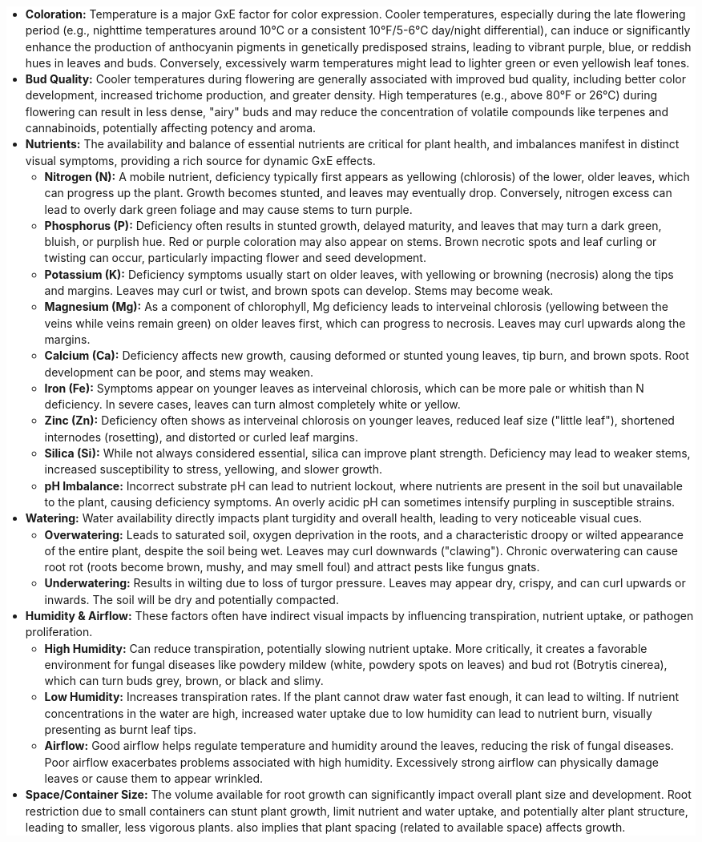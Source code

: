   * **Coloration:** Temperature is a major GxE factor for color expression. Cooler temperatures, especially during the late flowering period (e.g., nighttime temperatures around 10°C or a consistent 10°F/5-6°C day/night differential), can induce or significantly enhance the production of anthocyanin pigments in genetically predisposed strains, leading to vibrant purple, blue, or reddish hues in leaves and buds. Conversely, excessively warm temperatures might lead to lighter green or even yellowish leaf tones.  
  * **Bud Quality:** Cooler temperatures during flowering are generally associated with improved bud quality, including better color development, increased trichome production, and greater density. High temperatures (e.g., above 80°F or 26°C) during flowering can result in less dense, "airy" buds and may reduce the concentration of volatile compounds like terpenes and cannabinoids, potentially affecting potency and aroma.  
* **Nutrients:** The availability and balance of essential nutrients are critical for plant health, and imbalances manifest in distinct visual symptoms, providing a rich source for dynamic GxE effects.  
  * **Nitrogen (N):** A mobile nutrient, deficiency typically first appears as yellowing (chlorosis) of the lower, older leaves, which can progress up the plant. Growth becomes stunted, and leaves may eventually drop. Conversely, nitrogen excess can lead to overly dark green foliage and may cause stems to turn purple.  
  * **Phosphorus (P):** Deficiency often results in stunted growth, delayed maturity, and leaves that may turn a dark green, bluish, or purplish hue. Red or purple coloration may also appear on stems. Brown necrotic spots and leaf curling or twisting can occur, particularly impacting flower and seed development.  
  * **Potassium (K):** Deficiency symptoms usually start on older leaves, with yellowing or browning (necrosis) along the tips and margins. Leaves may curl or twist, and brown spots can develop. Stems may become weak.  
  * **Magnesium (Mg):** As a component of chlorophyll, Mg deficiency leads to interveinal chlorosis (yellowing between the veins while veins remain green) on older leaves first, which can progress to necrosis. Leaves may curl upwards along the margins.  
  * **Calcium (Ca):** Deficiency affects new growth, causing deformed or stunted young leaves, tip burn, and brown spots. Root development can be poor, and stems may weaken.  
  * **Iron (Fe):** Symptoms appear on younger leaves as interveinal chlorosis, which can be more pale or whitish than N deficiency. In severe cases, leaves can turn almost completely white or yellow.  
  * **Zinc (Zn):** Deficiency often shows as interveinal chlorosis on younger leaves, reduced leaf size ("little leaf"), shortened internodes (rosetting), and distorted or curled leaf margins.  
  * **Silica (Si):** While not always considered essential, silica can improve plant strength. Deficiency may lead to weaker stems, increased susceptibility to stress, yellowing, and slower growth.  
  * **pH Imbalance:** Incorrect substrate pH can lead to nutrient lockout, where nutrients are present in the soil but unavailable to the plant, causing deficiency symptoms. An overly acidic pH can sometimes intensify purpling in susceptible strains.  
* **Watering:** Water availability directly impacts plant turgidity and overall health, leading to very noticeable visual cues.  
  * **Overwatering:** Leads to saturated soil, oxygen deprivation in the roots, and a characteristic droopy or wilted appearance of the entire plant, despite the soil being wet. Leaves may curl downwards ("clawing"). Chronic overwatering can cause root rot (roots become brown, mushy, and may smell foul) and attract pests like fungus gnats.  
  * **Underwatering:** Results in wilting due to loss of turgor pressure. Leaves may appear dry, crispy, and can curl upwards or inwards. The soil will be dry and potentially compacted.  
* **Humidity & Airflow:** These factors often have indirect visual impacts by influencing transpiration, nutrient uptake, or pathogen proliferation.  
  * **High Humidity:** Can reduce transpiration, potentially slowing nutrient uptake. More critically, it creates a favorable environment for fungal diseases like powdery mildew (white, powdery spots on leaves) and bud rot (Botrytis cinerea), which can turn buds grey, brown, or black and slimy.  
  * **Low Humidity:** Increases transpiration rates. If the plant cannot draw water fast enough, it can lead to wilting. If nutrient concentrations in the water are high, increased water uptake due to low humidity can lead to nutrient burn, visually presenting as burnt leaf tips.  
  * **Airflow:** Good airflow helps regulate temperature and humidity around the leaves, reducing the risk of fungal diseases. Poor airflow exacerbates problems associated with high humidity. Excessively strong airflow can physically damage leaves or cause them to appear wrinkled.  
* **Space/Container Size:** The volume available for root growth can significantly impact overall plant size and development. Root restriction due to small containers can stunt plant growth, limit nutrient and water uptake, and potentially alter plant structure, leading to smaller, less vigorous plants. also implies that plant spacing (related to available space) affects growth.
